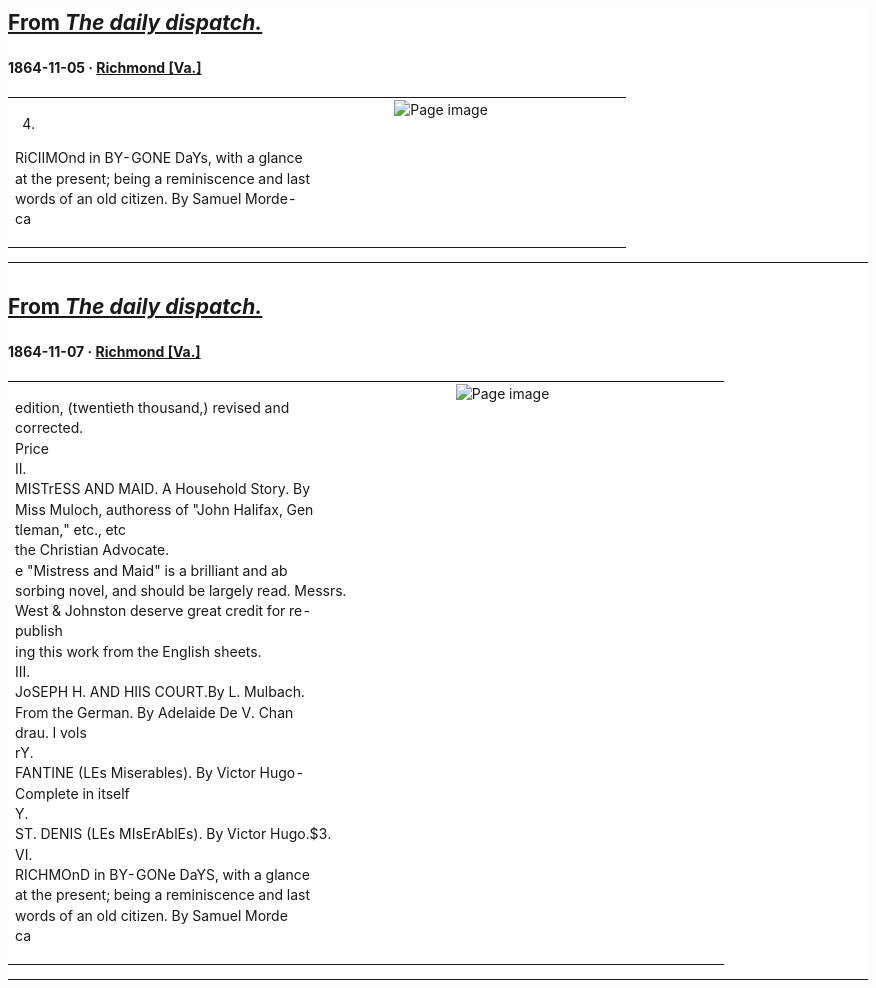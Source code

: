 
## [From _The daily dispatch._](https://www.loc.gov/resource/sn84024738/1864-11-05/ed-1/?sp=2)

#### 1864-11-05 &middot; [Richmond [Va.]](http://dbpedia.org/resource/Richmond%2C_Virginia)

<table style="width: 100%;"><tr><td style="width: 50%">

  
4.  
RiCIIMOnd in BY-GONE DaYs, with a glance  
at the present; being a reminiscence and last  
words of an old citizen. By Samuel Morde-  
ca
</td><td style="width: 50%; max-height: 75%; margin: auto; display: block;">
<img alt="Page image" src="https://tile.loc.gov/image-services/iiif/service:ndnp:vi:batch_vi_indy_ver01:data:sn84024738:00280778084:1864110501:0224/pct:18.348361242307142,23.698888059966606,12.127284003625782,1.9290205691143558/!600,600/0/default.jpg"/>
</td>
</tr></table>

---

## [From _The daily dispatch._](https://www.loc.gov/resource/sn84024738/1864-11-07/ed-1/?sp=2)

#### 1864-11-07 &middot; [Richmond [Va.]](http://dbpedia.org/resource/Richmond%2C_Virginia)

<table style="width: 100%;"><tr><td style="width: 50%">

 edition, (twentieth thousand,) revised and  
corrected.  
Price  
II.  
MISTrESS AND MAID. A Household Story. By  
Miss Muloch, authoress of &quot;John Halifax, Gen­  
tleman,&quot; etc., etc  
the Christian Advocate.  
e &quot;Mistress and Maid&quot; is a brilliant and ab­  
sorbing novel, and should be largely read. Messrs.  
West &amp; Johnston deserve great credit for re-publish­  
ing this work from the English sheets.  
III.  
JoSEPH H. AND HIIS COURT.By L. Mulbach.  
From the German. By Adelaide De V. Chan­  
drau. I vols  
rY.  
FANTINE (LEs Miserables). By Victor Hugo-  
Complete in itself  
Y.  
ST. DENIS (LEs MIsErAblEs). By Victor Hugo.$3.  
VI.  
RICHMOnD in BY-GONe DaYS, with a glance  
at the present; being a reminiscence and last  
words of an old citizen. By Samuel Morde­  
ca
</td><td style="width: 50%; max-height: 75%; margin: auto; display: block;">
<img alt="Page image" src="https://tile.loc.gov/image-services/iiif/service:ndnp:vi:batch_vi_indy_ver01:data:sn84024738:00280778084:1864110701:0226/pct:20.037211965078,19.201392589434793,12.35150994704451,11.22952858005613/!600,600/0/default.jpg"/>
</td>
</tr></table>

---